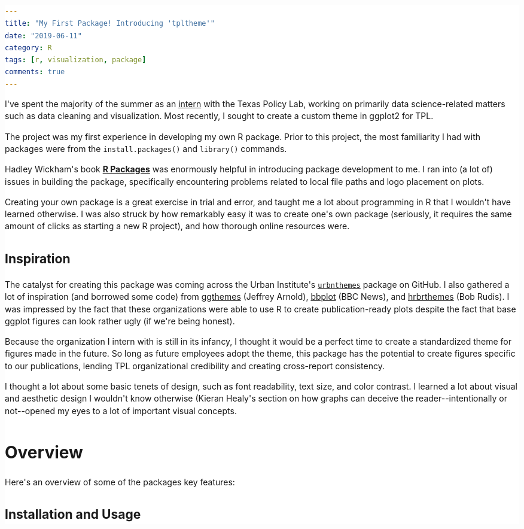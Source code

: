 ```yaml
---
title: "My First Package! Introducing 'tpltheme'"
date: "2019-06-11"
category: R
tags: [r, visualization, package]
comments: true
---
```




I've spent the majority of the summer as an [intern](https://www.texaspolicylab.org/profile/connor-rothschild/) with the Texas Policy Lab, working on primarily data science-related matters such as data cleaning and visualization. Most recently, I sought to create a custom theme in ggplot2 for TPL.

The project was my first experience in developing my own R package. Prior to this project, the most familiarity I had with packages were from the `install.packages()` and `library()` commands.

Hadley Wickham's book **[R Packages](http://r-pkgs.had.co.nz/)** was enormously helpful in introducing package development to me. I ran into (a lot of) issues in building the package, specifically encountering problems related to local file paths and logo placement on plots. 

Creating your own package is a great exercise in trial and error, and taught me a lot about programming in R that I wouldn't have learned otherwise. I was also struck by how remarkably easy it was to create one's own package (seriously, it requires the same amount of clicks as starting a new R project), and how thorough online resources were.

## Inspiration 

The catalyst for creating this package was coming across the Urban Institute's [`urbnthemes`](https://github.com/UrbanInstitute/urbnthemes) package on GitHub. I also gathered a lot of inspiration (and borrowed some code) from [ggthemes](https://github.com/jrnold/ggthemes) (Jeffrey Arnold), [bbplot](https://github.com/bbc/bbplot) (BBC News), and [hrbrthemes](https://github.com/hrbrmstr/hrbrthemes) (Bob Rudis). I was impressed by the fact that these organizations were able to use R to create publication-ready plots despite the fact that base ggplot figures can look rather ugly (if we're being honest). 

Because the organization I intern with is still in its infancy, I thought it would be a perfect time to create a standardized theme for figures made in the future. So long as future employees adopt the theme, this package has the potential to create figures specific to our publications, lending TPL organizational credibility and creating cross-report consistency.

I thought a lot about some basic tenets of design, such as font readability, text size, and color contrast. I learned a lot about visual and aesthetic design I wouldn't know otherwise (Kieran Healy's section on how graphs can deceive the reader--intentionally or not--opened my eyes to a lot of important visual concepts.

# Overview

Here's an overview of some of the packages key features:

## Installation and Usage
